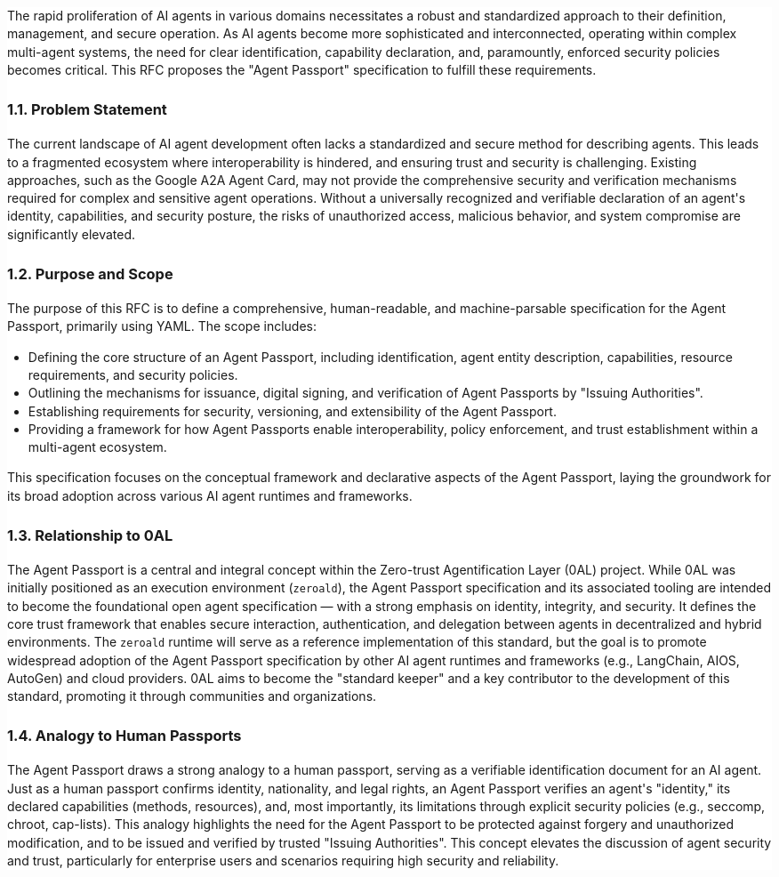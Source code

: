 The rapid proliferation of AI agents in various domains necessitates a robust and standardized approach to their definition, management, and secure operation. As AI agents become more sophisticated and interconnected, operating within complex multi-agent systems, the need for clear identification, capability declaration, and, paramountly, enforced security policies becomes critical. This RFC proposes the "Agent Passport" specification to fulfill these requirements.

### 1.1. Problem Statement

The current landscape of AI agent development often lacks a standardized and secure method for describing agents. This leads to a fragmented ecosystem where interoperability is hindered, and ensuring trust and security is challenging. Existing approaches, such as the Google A2A Agent Card, may not provide the comprehensive security and verification mechanisms required for complex and sensitive agent operations. Without a universally recognized and verifiable declaration of an agent's identity, capabilities, and security posture, the risks of unauthorized access, malicious behavior, and system compromise are significantly elevated.

### 1.2. Purpose and Scope

The purpose of this RFC is to define a comprehensive, human-readable, and machine-parsable specification for the Agent Passport, primarily using YAML. The scope includes:

  * Defining the core structure of an Agent Passport, including identification, agent entity description, capabilities, resource requirements, and security policies.
  * Outlining the mechanisms for issuance, digital signing, and verification of Agent Passports by "Issuing Authorities".
  * Establishing requirements for security, versioning, and extensibility of the Agent Passport.
  * Providing a framework for how Agent Passports enable interoperability, policy enforcement, and trust establishment within a multi-agent ecosystem.

This specification focuses on the conceptual framework and declarative aspects of the Agent Passport, laying the groundwork for its broad adoption across various AI agent runtimes and frameworks.

### 1.3. Relationship to 0AL

The Agent Passport is a central and integral concept within the Zero-trust Agentification Layer (0AL) project. While 0AL was initially positioned as an execution environment (`zeroald`), the Agent Passport specification and its associated tooling are intended to become the foundational open agent specification — with a strong emphasis on identity, integrity, and security. It defines the core trust framework that enables secure interaction, authentication, and delegation between agents in decentralized and hybrid environments. The `zeroald` runtime will serve as a reference implementation of this standard, but the goal is to promote widespread adoption of the Agent Passport specification by other AI agent runtimes and frameworks (e.g., LangChain, AIOS, AutoGen) and cloud providers. 0AL aims to become the "standard keeper" and a key contributor to the development of this standard, promoting it through communities and organizations.

### 1.4. Analogy to Human Passports

The Agent Passport draws a strong analogy to a human passport, serving as a verifiable identification document for an AI agent. Just as a human passport confirms identity, nationality, and legal rights, an Agent Passport verifies an agent's "identity," its declared capabilities (methods, resources), and, most importantly, its limitations through explicit security policies (e.g., seccomp, chroot, cap-lists). This analogy highlights the need for the Agent Passport to be protected against forgery and unauthorized modification, and to be issued and verified by trusted "Issuing Authorities". This concept elevates the discussion of agent security and trust, particularly for enterprise users and scenarios requiring high security and reliability.
